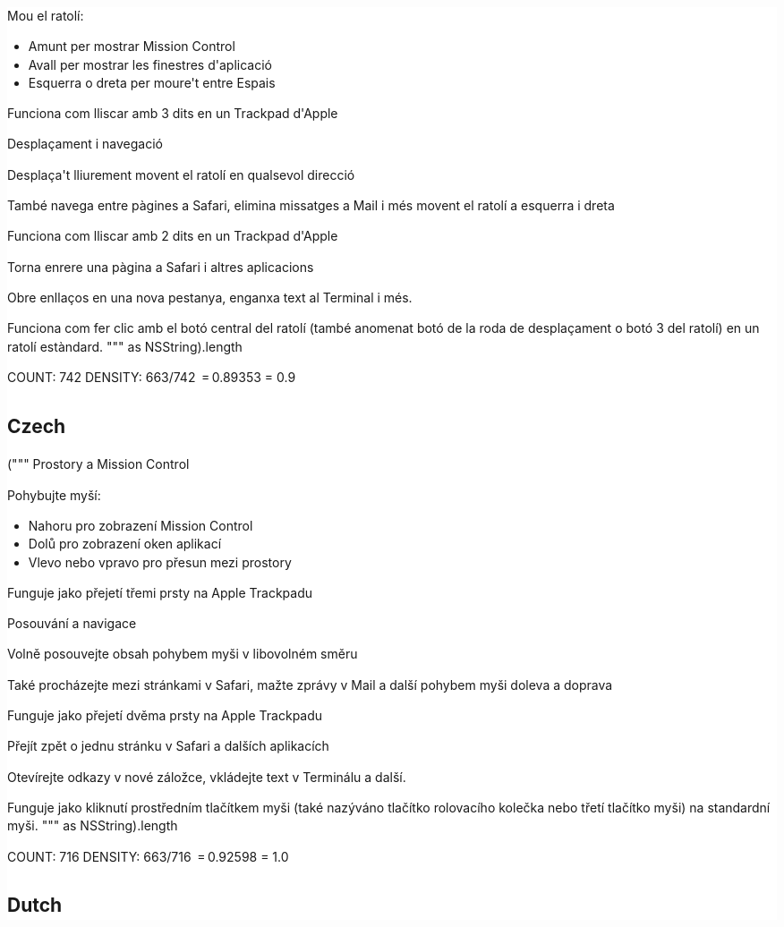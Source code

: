 Mou el ratolí:
- Amunt per mostrar Mission Control
- Avall per mostrar les finestres d'aplicació
- Esquerra o dreta per moure't entre Espais

Funciona com lliscar amb 3 dits en un Trackpad d'Apple

Desplaçament i navegació

Desplaça't lliurement movent el ratolí en qualsevol direcció

També navega entre pàgines a Safari, elimina missatges a Mail i més movent el ratolí a esquerra i dreta

Funciona com lliscar amb 2 dits en un Trackpad d'Apple

Torna enrere una pàgina a Safari i altres aplicacions

Obre enllaços en una nova pestanya, enganxa text al Terminal i més.

Funciona com fer clic amb el botó central del ratolí (també anomenat botó de la roda de desplaçament o botó 3 del ratolí) en un ratolí estàndard.
""" as NSString).length

COUNT: 742
DENSITY: 663/742  = 0.89353 = 0.9

## Czech

("""
Prostory a Mission Control

Pohybujte myší:
- Nahoru pro zobrazení Mission Control
- Dolů pro zobrazení oken aplikací
- Vlevo nebo vpravo pro přesun mezi prostory

Funguje jako přejetí třemi prsty na Apple Trackpadu

Posouvání a navigace

Volně posouvejte obsah pohybem myši v libovolném směru

Také procházejte mezi stránkami v Safari, mažte zprávy v Mail a další pohybem myši doleva a doprava

Funguje jako přejetí dvěma prsty na Apple Trackpadu

Přejít zpět o jednu stránku v Safari a dalších aplikacích

Otevírejte odkazy v nové záložce, vkládejte text v Terminálu a další.

Funguje jako kliknutí prostředním tlačítkem myši (také nazýváno tlačítko rolovacího kolečka nebo třetí tlačítko myši) na standardní myši.
""" as NSString).length

COUNT: 716
DENSITY: 663/716  = 0.92598 = 1.0

## Dutch
